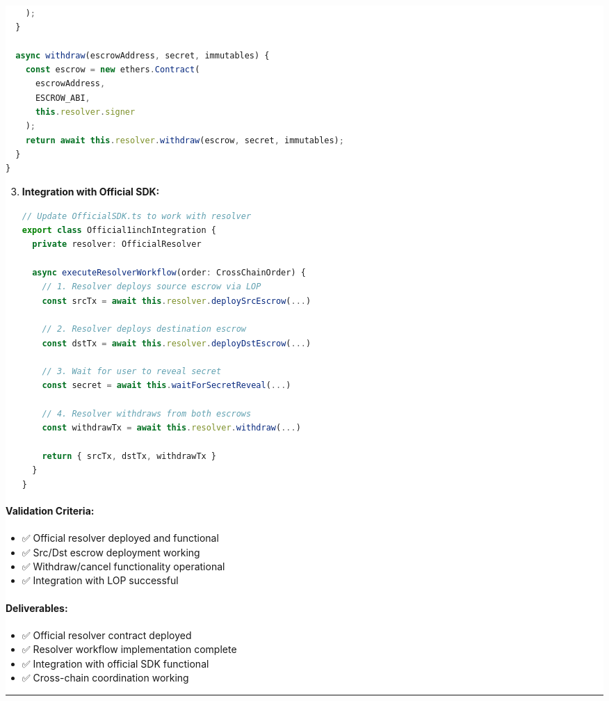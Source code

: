    ```javascript
       );
     }

     async withdraw(escrowAddress, secret, immutables) {
       const escrow = new ethers.Contract(
         escrowAddress,
         ESCROW_ABI,
         this.resolver.signer
       );
       return await this.resolver.withdraw(escrow, secret, immutables);
     }
   }
   ```

3. **Integration with Official SDK:**
   ```typescript
   // Update OfficialSDK.ts to work with resolver
   export class Official1inchIntegration {
     private resolver: OfficialResolver

     async executeResolverWorkflow(order: CrossChainOrder) {
       // 1. Resolver deploys source escrow via LOP
       const srcTx = await this.resolver.deploySrcEscrow(...)

       // 2. Resolver deploys destination escrow
       const dstTx = await this.resolver.deployDstEscrow(...)

       // 3. Wait for user to reveal secret
       const secret = await this.waitForSecretReveal(...)

       // 4. Resolver withdraws from both escrows
       const withdrawTx = await this.resolver.withdraw(...)

       return { srcTx, dstTx, withdrawTx }
     }
   }
   ```

#### **Validation Criteria:**

- ✅ Official resolver deployed and functional
- ✅ Src/Dst escrow deployment working
- ✅ Withdraw/cancel functionality operational
- ✅ Integration with LOP successful

#### **Deliverables:**

- ✅ Official resolver contract deployed
- ✅ Resolver workflow implementation complete
- ✅ Integration with official SDK functional
- ✅ Cross-chain coordination working

---

